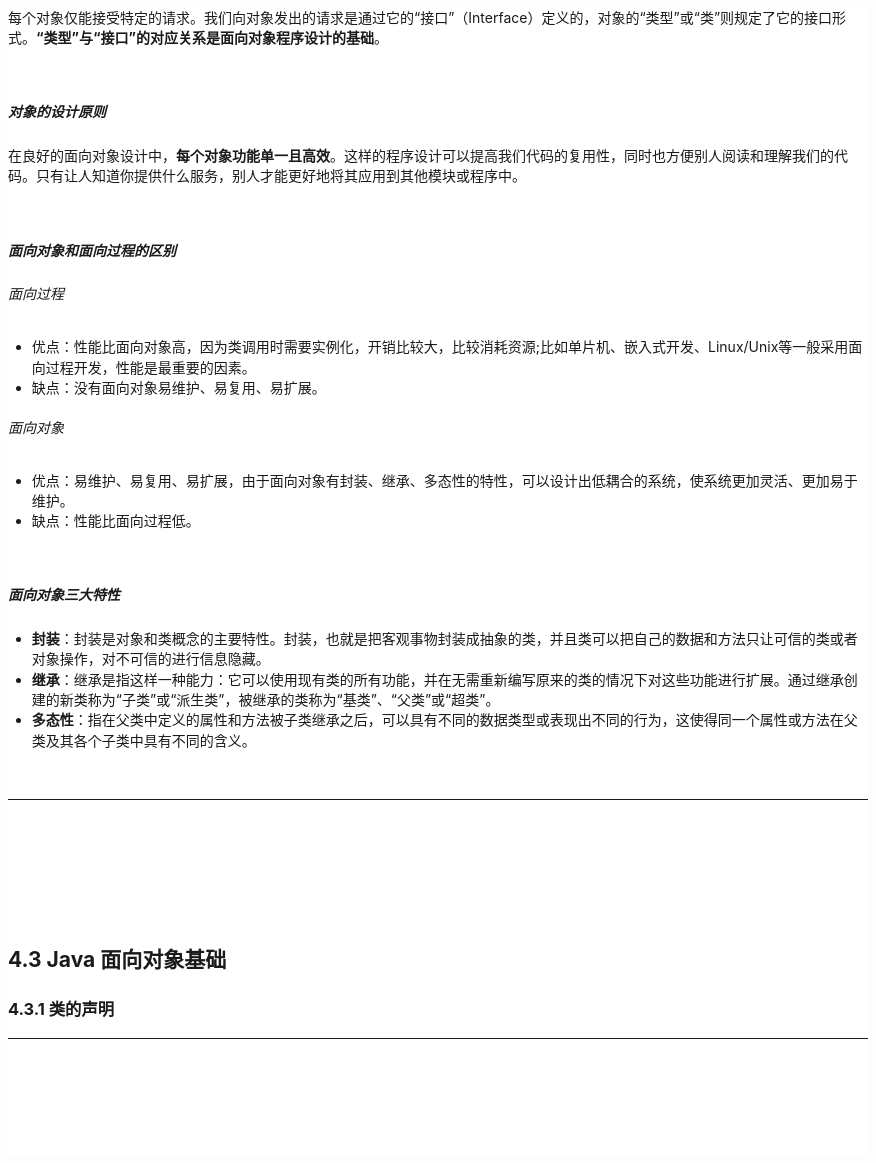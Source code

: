 每个对象仅能接受特定的请求。我们向对象发出的请求是通过它的“接口”（Interface）定义的，对象的“类型”或“类”则规定了它的接口形式。**“类型”与“接口”的对应关系是面向对象程序设计的基础**。

<br>

##### 对象的设计原则

在良好的面向对象设计中，**每个对象功能单一且高效**。这样的程序设计可以提高我们代码的复用性，同时也方便别人阅读和理解我们的代码。只有让人知道你提供什么服务，别人才能更好地将其应用到其他模块或程序中。

<br>

##### 面向对象和面向过程的区别

###### 面向过程

- 优点：性能比面向对象高，因为类调用时需要实例化，开销比较大，比较消耗资源;比如单片机、嵌入式开发、Linux/Unix等一般采用面向过程开发，性能是最重要的因素。
- 缺点：没有面向对象易维护、易复用、易扩展。

###### 面向对象

- 优点：易维护、易复用、易扩展，由于面向对象有封装、继承、多态性的特性，可以设计出低耦合的系统，使系统更加灵活、更加易于维护。
- 缺点：性能比面向过程低。

<br>

##### 面向对象三大特性

- **封装**：封装是对象和类概念的主要特性。封装，也就是把客观事物封装成抽象的类，并且类可以把自己的数据和方法只让可信的类或者对象操作，对不可信的进行信息隐藏。
- **继承**：继承是指这样一种能力：它可以使用现有类的所有功能，并在无需重新编写原来的类的情况下对这些功能进行扩展。通过继承创建的新类称为“子类”或“派生类”，被继承的类称为“基类”、“父类”或“超类”。
- **多态性**：指在父类中定义的属性和方法被子类继承之后，可以具有不同的数据类型或表现出不同的行为，这使得同一个属性或方法在父类及其各个子类中具有不同的含义。

<br>

---

<div STYLE="page-break-after: always;">
    <br>
    <br>
    <br>
    <br>
    <br>
</div>

## 4.3	Java 面向对象基础

### 4.3.1	类的声明

---

<div STYLE="page-break-after: always;">
    <br>
    <br>
    <br>
    <br>
    <br>
</div>
